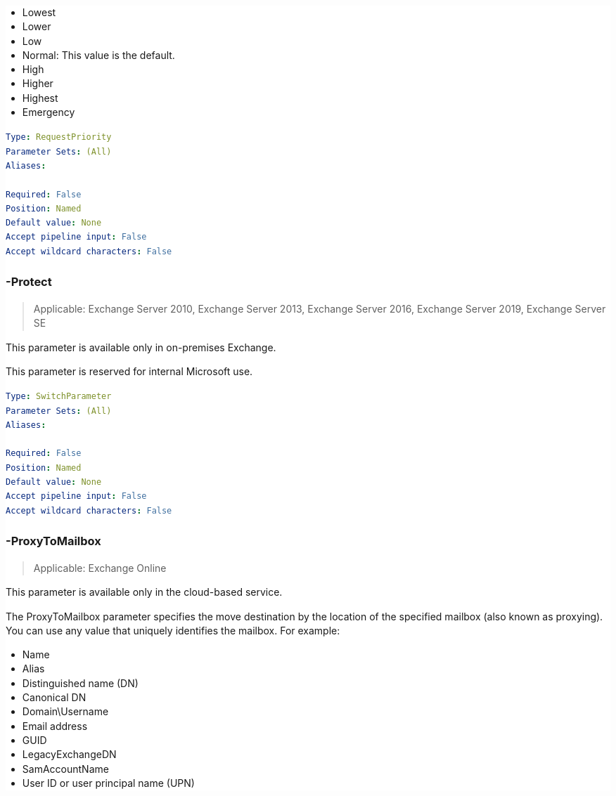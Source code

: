 - Lowest
- Lower
- Low
- Normal: This value is the default.
- High
- Higher
- Highest
- Emergency

```yaml
Type: RequestPriority
Parameter Sets: (All)
Aliases:

Required: False
Position: Named
Default value: None
Accept pipeline input: False
Accept wildcard characters: False
```

### -Protect

> Applicable: Exchange Server 2010, Exchange Server 2013, Exchange Server 2016, Exchange Server 2019, Exchange Server SE

This parameter is available only in on-premises Exchange.

This parameter is reserved for internal Microsoft use.

```yaml
Type: SwitchParameter
Parameter Sets: (All)
Aliases:

Required: False
Position: Named
Default value: None
Accept pipeline input: False
Accept wildcard characters: False
```

### -ProxyToMailbox

> Applicable: Exchange Online

This parameter is available only in the cloud-based service.

The ProxyToMailbox parameter specifies the move destination by the location of the specified mailbox (also known as proxying). You can use any value that uniquely identifies the mailbox. For example:

- Name
- Alias
- Distinguished name (DN)
- Canonical DN
- Domain\\Username
- Email address
- GUID
- LegacyExchangeDN
- SamAccountName
- User ID or user principal name (UPN)
